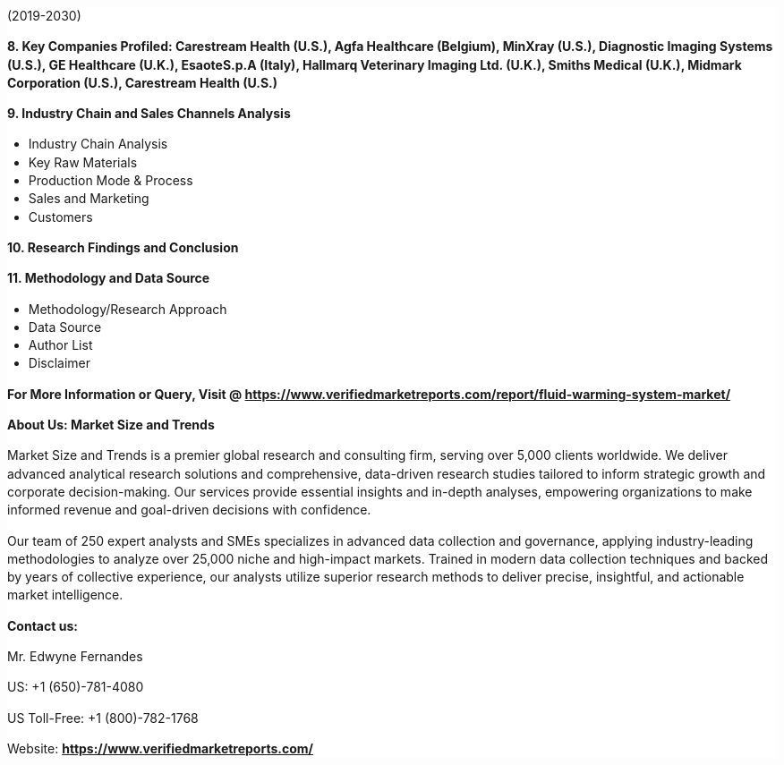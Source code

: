 (2019-2030)</li></ul><p><strong>8. Key Companies Profiled: Carestream Health (U.S.), Agfa Healthcare (Belgium), MinXray (U.S.), Diagnostic Imaging Systems (U.S.), GE Healthcare (U.K.), EsaoteS.p.A (Italy), Hallmarq Veterinary Imaging Ltd. (U.K.), Smiths Medical (U.K.), Midmark Corporation (U.S.), Carestream Health (U.S.)</strong></p><p><strong>9. Industry Chain and Sales Channels Analysis</strong></p><ul><li>Industry Chain Analysis</li><li>Key Raw Materials</li><li>Production Mode &amp; Process</li><li>Sales and Marketing</li><li>Customers</li></ul><p><strong>10. Research Findings and Conclusion</strong></p><p><strong>11. Methodology and Data Source</strong></p><ul><li>Methodology/Research Approach</li><li>Data Source</li><li>Author List</li><li>Disclaimer</li></ul></p><p><strong>For More Information or Query, Visit @ <a href="https://www.verifiedmarketreports.com/report/fluid-warming-system-market/">https://www.verifiedmarketreports.com/report/fluid-warming-system-market/</a></strong></p><p><strong>About Us: Market Size and Trends</strong></p><p>Market Size and Trends is a premier global research and consulting firm, serving over 5,000 clients worldwide. We deliver advanced analytical research solutions and comprehensive, data-driven research studies tailored to inform strategic growth and corporate decision-making. Our services provide essential insights and in-depth analyses, empowering organizations to make informed revenue and goal-driven decisions with confidence.</p><p>Our team of 250 expert analysts and SMEs specializes in advanced data collection and governance, applying industry-leading methodologies to analyze over 25,000 niche and high-impact markets. Trained in modern data collection techniques and backed by years of collective experience, our analysts utilize superior research methods to deliver precise, insightful, and actionable market intelligence.</p><p><strong>Contact us:</strong></p><p>Mr. Edwyne Fernandes</p><p>US: +1 (650)-781-4080</p><p>US Toll-Free: +1 (800)-782-1768</p><p>Website: <strong><a href="https://www.verifiedmarketreports.com/">https://www.verifiedmarketreports.com/</a></strong></p>
